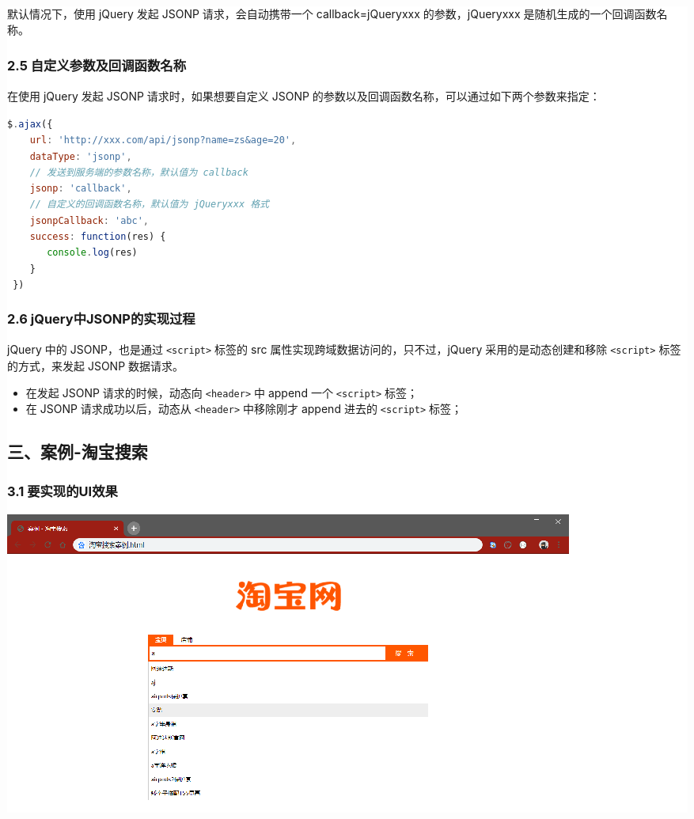 默认情况下，使用 jQuery 发起 JSONP 请求，会自动携带一个 callback=jQueryxxx 的参数，jQueryxxx 是随机生成的一个回调函数名称。

### 2.5 自定义参数及回调函数名称

在使用 jQuery 发起 JSONP 请求时，如果想要自定义 JSONP 的参数以及回调函数名称，可以通过如下两个参数来指定：

```js
$.ajax({
    url: 'http://xxx.com/api/jsonp?name=zs&age=20',
    dataType: 'jsonp',
    // 发送到服务端的参数名称，默认值为 callback
    jsonp: 'callback',
    // 自定义的回调函数名称，默认值为 jQueryxxx 格式
    jsonpCallback: 'abc',
    success: function(res) {
       console.log(res)
    }
 })
```

### 2.6 jQuery中JSONP的实现过程

jQuery 中的 JSONP，也是通过 `<script>` 标签的 src 属性实现跨域数据访问的，只不过，jQuery 采用的是动态创建和移除 `<script>` 标签的方式，来发起 JSONP 数据请求。

- 在发起 JSONP 请求的时候，动态向 `<header>` 中 append 一个 `<script>` 标签；
- 在 JSONP 请求成功以后，动态从 `<header>` 中移除刚才 append 进去的 `<script>` 标签；

## 三、案例-淘宝搜索

### 3.1 要实现的UI效果

![image-20221219172337141](images/image-20221219172337141.png)
